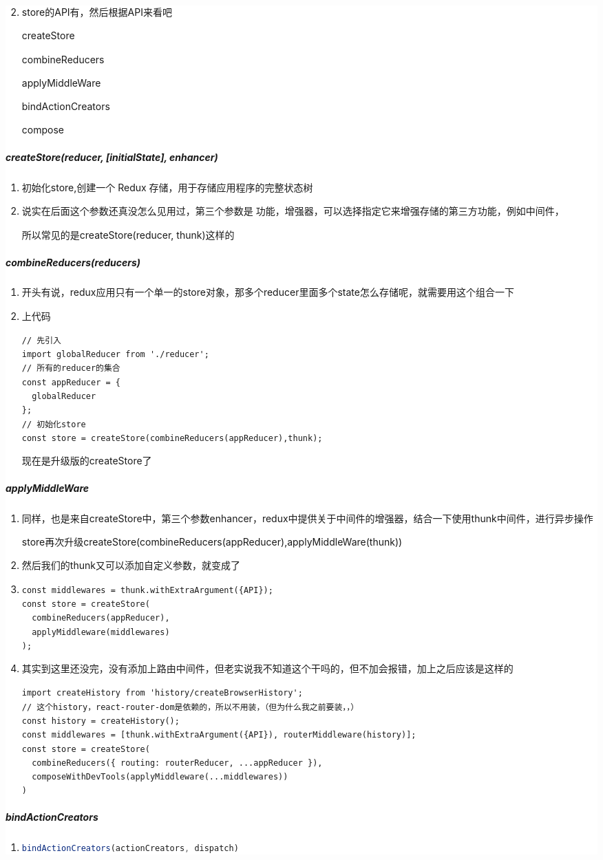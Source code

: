 2. store的API有，然后根据API来看吧

   createStore

   combineReducers

   applyMiddleWare

   bindActionCreators

   compose

##### createStore(reducer, [initialState], enhancer)

1. 初始化store,创建一个 Redux 存储，用于存储应用程序的完整状态树

2. 说实在后面这个参数还真没怎么见用过，第三个参数是 功能，增强器，可以选择指定它来增强存储的第三方功能，例如中间件，

   所以常见的是createStore(reducer, thunk)这样的

##### combineReducers(reducers)

1. 开头有说，redux应用只有一个单一的store对象，那多个reducer里面多个state怎么存储呢，就需要用这个组合一下

2. 上代码

   ```
   // 先引入
   import globalReducer from './reducer'; 
   // 所有的reducer的集合
   const appReducer = { 
     globalReducer
   };
   // 初始化store
   const store = createStore(combineReducers(appReducer),thunk);
   ```

   现在是升级版的createStore了

##### applyMiddleWare

1. 同样，也是来自createStore中，第三个参数enhancer，redux中提供关于中间件的增强器，结合一下使用thunk中间件，进行异步操作

   store再次升级createStore(combineReducers(appReducer),applyMiddleWare(thunk))

2. 然后我们的thunk又可以添加自定义参数，就变成了

3. ```
   const middlewares = thunk.withExtraArgument({API});
   const store = createStore(
     combineReducers(appReducer),
     applyMiddleware(middlewares)
   );
   ```

4. 其实到这里还没完，没有添加上路由中间件，但老实说我不知道这个干吗的，但不加会报错，加上之后应该是这样的

   ```
   import createHistory from 'history/createBrowserHistory'; 
   // 这个history，react-router-dom是依赖的，所以不用装，（但为什么我之前要装，，）
   const history = createHistory();
   const middlewares = [thunk.withExtraArgument({API}), routerMiddleware(history)];
   const store = createStore(
     combineReducers({ routing: routerReducer, ...appReducer }),
     composeWithDevTools(applyMiddleware(...middlewares))
   )
   ```

##### bindActionCreators

1. ```js
   bindActionCreators(actionCreators, dispatch)
   ```